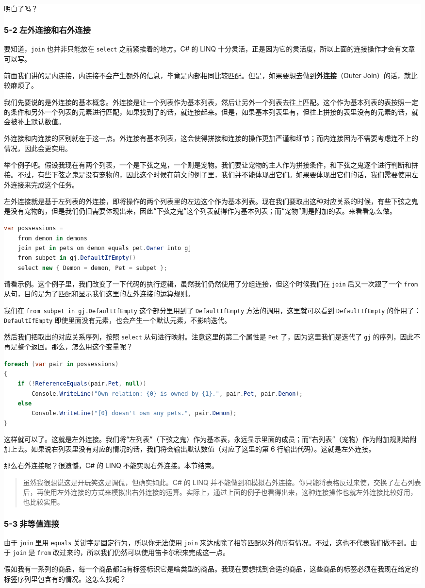 明白了吗？

### 5-2 左外连接和右外连接

要知道，`join` 也并非只能放在 `select` 之前紧挨着的地方。C# 的 LINQ 十分灵活，正是因为它的灵活度，所以上面的连接操作才会有文章可以写。

前面我们讲的是内连接，内连接不会产生额外的信息，毕竟是内部相同比较匹配。但是，如果要想去做到**外连接**（Outer Join）的话，就比较麻烦了。

我们先要说的是外连接的基本概念。外连接是让一个列表作为基本列表，然后让另外一个列表去往上匹配。这个作为基本列表的表按照一定的条件和另外一个列表的元素进行匹配，如果找到了的话，就连接起来。但是，如果基本列表里有，但往上拼接的表里没有的元素的话，就会被补上默认数值。

外连接和内连接的区别就在于这一点。外连接有基本列表，这会使得拼接和连接的操作更加严谨和细节；而内连接因为不需要考虑连不上的情况，因此会更实用。

举个例子吧。假设我现在有两个列表，一个是下弦之鬼，一个则是宠物。我们要让宠物的主人作为拼接条件，和下弦之鬼逐个进行判断和拼接。不过，有些下弦之鬼是没有宠物的，因此这个时候在前文的例子里，我们并不能体现出它们。如果要体现出它们的话，我们需要使用左外连接来完成这个任务。

左外连接就是基于左列表的外连接，即将操作的两个列表里的左边这个作为基本列表。现在我们要取出这种对应关系的时候，有些下弦之鬼是没有宠物的，但是我们仍旧需要体现出来，因此“下弦之鬼”这个列表就得作为基本列表；而“宠物”则是附加的表。来看看怎么做。

```csharp
var possessions =
    from demon in demons
    join pet in pets on demon equals pet.Owner into gj
    from subpet in gj.DefaultIfEmpty()
    select new { Demon = demon, Pet = subpet };
```

请看示例。这个例子里，我们改变了一下代码的执行逻辑，虽然我们仍然使用了分组连接，但这个时候我们在 `join` 后又一次跟了一个 `from` 从句，目的是为了匹配和显示我们这里的左外连接的运算规则。

我们在 `from subpet in gj.DefaultIfEmpty` 这个部分里用到了 `DefaultIfEmpty` 方法的调用，这里就可以看到 `DefaultIfEmpty` 的作用了：`DefaultIfEmpty` 即使里面没有元素，也会产生一个默认元素，不影响迭代。

然后我们把取出的对应关系序列，按照 `select` 从句进行映射。注意这里的第二个属性是 `Pet` 了，因为这里我们是迭代了 `gj` 的序列，因此不再是整个返回。那么，怎么用这个变量呢？

```csharp
foreach (var pair in possessions)
{
    if (!ReferenceEquals(pair.Pet, null))
        Console.WriteLine("Own relation: {0} is owned by {1}.", pair.Pet, pair.Demon);
    else
        Console.WriteLine("{0} doesn't own any pets.", pair.Demon);
}
```

这样就可以了。这就是左外连接。我们将“左列表”（下弦之鬼）作为基本表，永远显示里面的成员；而“右列表”（宠物）作为附加规则给附加上去。如果说右列表里没有对应的情况的话，我们将会输出默认数值（对应了这里的第 6 行输出代码）。这就是左外连接。

那么右外连接呢？很遗憾，C# 的 LINQ 不能实现右外连接。本节结束。

> 虽然我很想说这是开玩笑这是调侃，但确实如此。C# 的 LINQ 并不能做到和模拟右外连接。你只能将表格反过来使，交换了左右列表后，再使用左外连接的方式来模拟出右外连接的运算。实际上，通过上面的例子也看得出来，这种连接操作也就左外连接比较好用，也比较实用。

### 5-3 非等值连接

由于 `join` 里用 `equals` 关键字是固定行为，所以你无法使用 `join` 来达成除了相等匹配以外的所有情况。不过，这也不代表我们做不到。由于 `join` 是 `from` 改过来的，所以我们仍然可以使用笛卡尔积来完成这一点。

假如我有一系列的商品，每一个商品都贴有标签标识它是啥类型的商品。我现在要想找到合适的商品，这些商品的标签必须在我现在给定的标签序列里包含有的情况。这怎么找呢？
